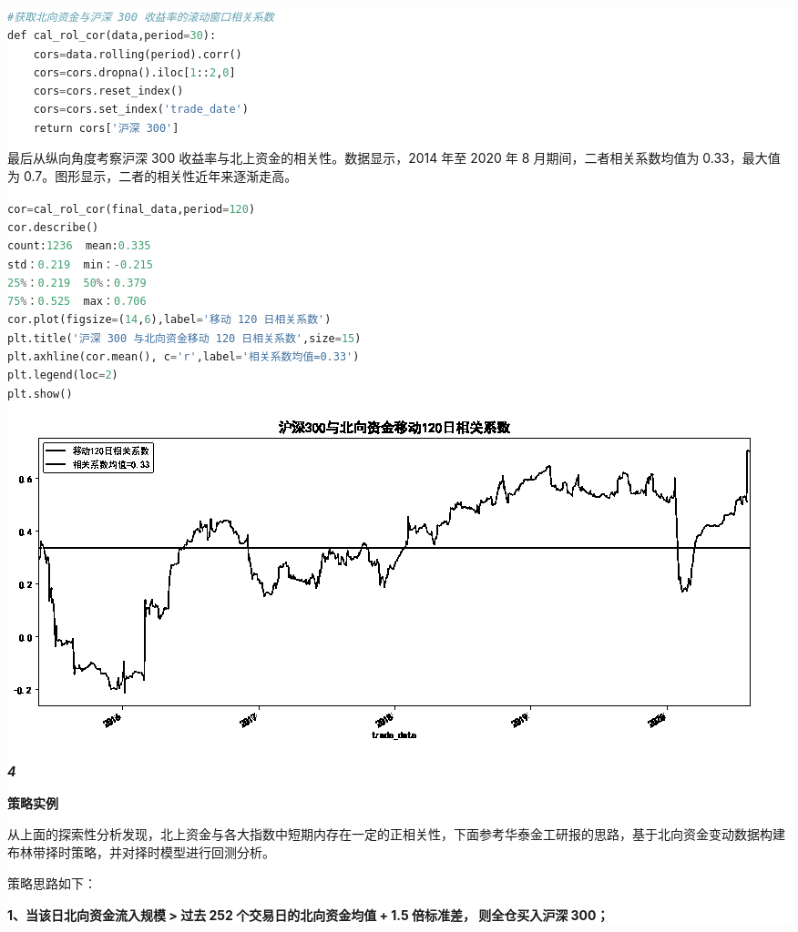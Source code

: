 ```py
#获取北向资金与沪深 300 收益率的滚动窗口相关系数
def cal_rol_cor(data,period=30):
    cors=data.rolling(period).corr()
    cors=cors.dropna().iloc[1::2,0]
    cors=cors.reset_index()
    cors=cors.set_index('trade_date')
    return cors['沪深 300'] 
```

最后从纵向角度考察沪深 300 收益率与北上资金的相关性。数据显示，2014 年至 2020 年 8 月期间，二者相关系数均值为 0.33，最大值为 0.7。图形显示，二者的相关性近年来逐渐走高。

```py
cor=cal_rol_cor(final_data,period=120)
cor.describe()
count:1236  mean:0.335
std：0.219  min：-0.215
25%：0.219  50%：0.379
75%：0.525  max：0.706
cor.plot(figsize=(14,6),label='移动 120 日相关系数')
plt.title('沪深 300 与北向资金移动 120 日相关系数',size=15)
plt.axhline(cor.mean(), c='r',label='相关系数均值=0.33')
plt.legend(loc=2)
plt.show() 
```

![](img/c8f41db6af83f4745aca50f8d9ce43bc.png)  

***4***

**策略实例**

从上面的探索性分析发现，北上资金与各大指数中短期内存在一定的正相关性，下面参考华泰金工研报的思路，基于北向资金变动数据构建布林带择时策略，并对择时模型进行回测分析。

策略思路如下：

**1、当该日北向资金流入规模 > 过去 252 个交易日的北向资金均值 + 1.5 倍标准差， 则全仓买入沪深 300；**
